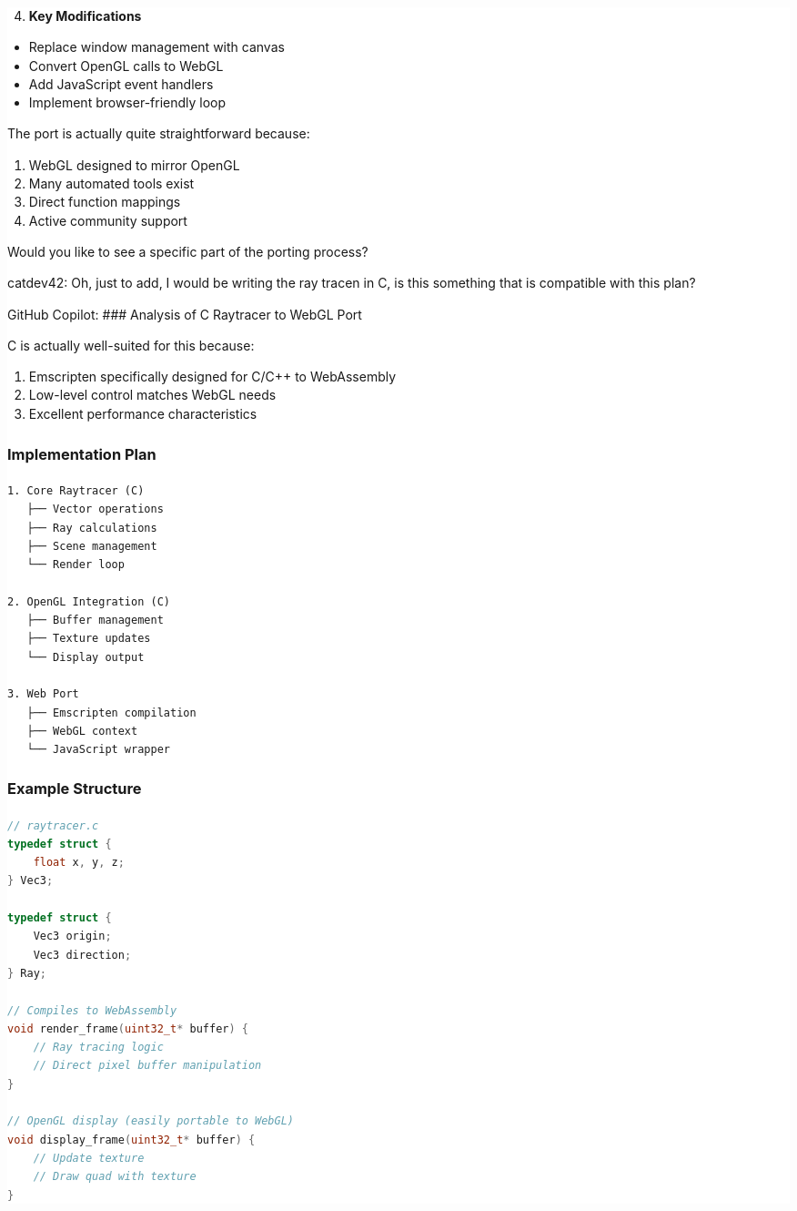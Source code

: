 4. **Key Modifications**
- Replace window management with canvas
- Convert OpenGL calls to WebGL
- Add JavaScript event handlers
- Implement browser-friendly loop

The port is actually quite straightforward because:
1. WebGL designed to mirror OpenGL
2. Many automated tools exist
3. Direct function mappings
4. Active community support

Would you like to see a specific part of the porting process?

catdev42: Oh, just to add, I would be writing the ray tracen in C, is this something that is compatible with this plan?

GitHub Copilot: ### Analysis of C Raytracer to WebGL Port

C is actually well-suited for this because:
1. Emscripten specifically designed for C/C++ to WebAssembly
2. Low-level control matches WebGL needs
3. Excellent performance characteristics

### Implementation Plan
```
1. Core Raytracer (C)
   ├── Vector operations
   ├── Ray calculations
   ├── Scene management
   └── Render loop

2. OpenGL Integration (C)
   ├── Buffer management
   ├── Texture updates
   └── Display output

3. Web Port
   ├── Emscripten compilation
   ├── WebGL context
   └── JavaScript wrapper
```

### Example Structure
```c
// raytracer.c
typedef struct {
    float x, y, z;
} Vec3;

typedef struct {
    Vec3 origin;
    Vec3 direction;
} Ray;

// Compiles to WebAssembly
void render_frame(uint32_t* buffer) {
    // Ray tracing logic
    // Direct pixel buffer manipulation
}

// OpenGL display (easily portable to WebGL)
void display_frame(uint32_t* buffer) {
    // Update texture
    // Draw quad with texture
}
```
